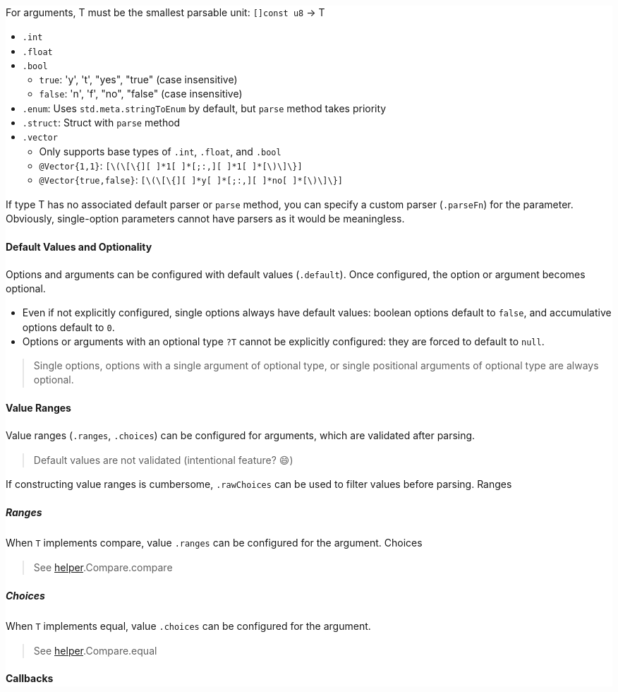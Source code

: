 For arguments, T must be the smallest parsable unit: `[]const u8` -> T

- `.int`
- `.float`
- `.bool`
    - `true`: 'y', 't', "yes", "true" (case insensitive)
    - `false`: 'n', 'f', "no", "false" (case insensitive)
- `.enum`: Uses `std.meta.stringToEnum` by default, but `parse` method takes priority
- `.struct`: Struct with `parse` method
- `.vector`
    - Only supports base types of `.int`, `.float`, and `.bool`
    - `@Vector{1,1}`: `[\(\[\{][ ]*1[ ]*[;:,][ ]*1[ ]*[\)\]\}]`
    - `@Vector{true,false}`: `[\(\[\{][ ]*y[ ]*[;:,][ ]*no[ ]*[\)\]\}]`

If type T has no associated default parser or `parse` method, you can specify a custom parser (`.parseFn`) for the parameter. Obviously, single-option parameters cannot have parsers as it would be meaningless.

#### Default Values and Optionality

Options and arguments can be configured with default values (`.default`). Once configured, the option or argument becomes optional.

- Even if not explicitly configured, single options always have default values: boolean options default to `false`, and accumulative options default to `0`.
- Options or arguments with an optional type `?T` cannot be explicitly configured: they are forced to default to `null`.

> Single options, options with a single argument of optional type, or single positional arguments of optional type are always optional.

#### Value Ranges

Value ranges (`.ranges`, `.choices`) can be configured for arguments, which are validated after parsing.

> Default values are not validated (intentional feature? 😄)

If constructing value ranges is cumbersome, `.rawChoices` can be used to filter values before parsing.
Ranges

##### Ranges

When `T` implements compare, value `.ranges` can be configured for the argument.
Choices

> See [helper](src/helper.zig).Compare.compare

##### Choices

When `T` implements equal, value `.choices` can be configured for the argument.

> See [helper](src/helper.zig).Compare.equal

#### Callbacks
